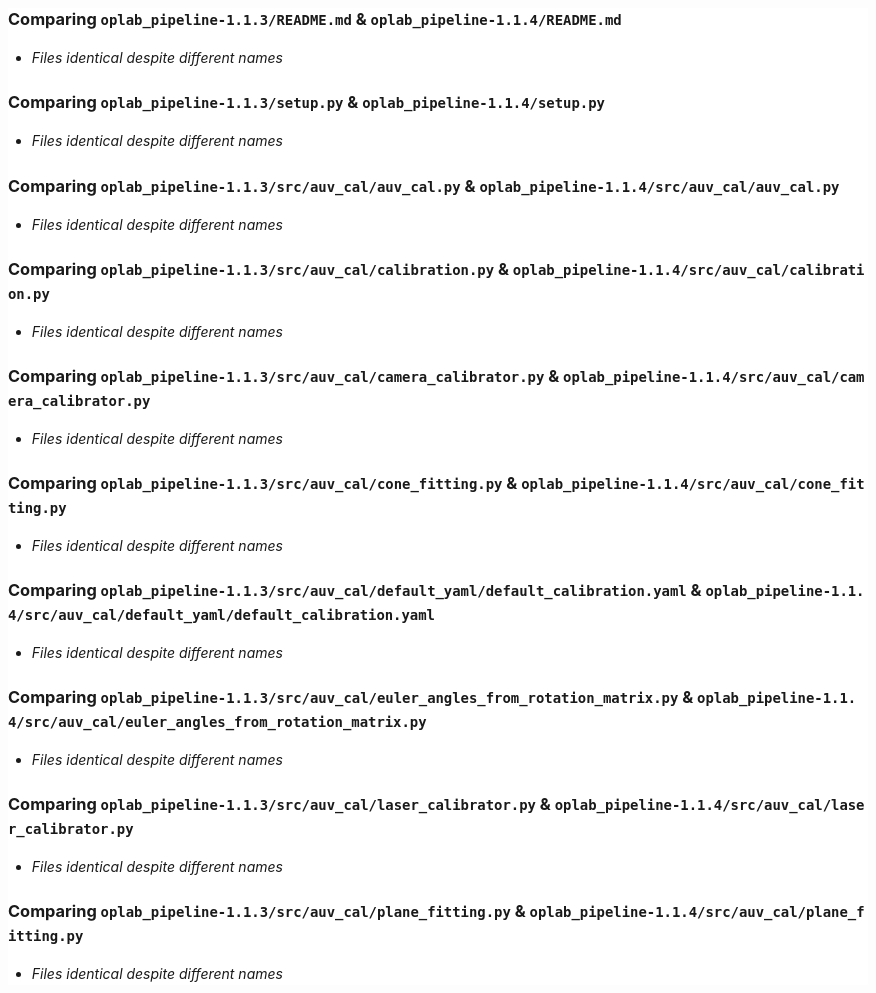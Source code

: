 ### Comparing `oplab_pipeline-1.1.3/README.md` & `oplab_pipeline-1.1.4/README.md`

 * *Files identical despite different names*

### Comparing `oplab_pipeline-1.1.3/setup.py` & `oplab_pipeline-1.1.4/setup.py`

 * *Files identical despite different names*

### Comparing `oplab_pipeline-1.1.3/src/auv_cal/auv_cal.py` & `oplab_pipeline-1.1.4/src/auv_cal/auv_cal.py`

 * *Files identical despite different names*

### Comparing `oplab_pipeline-1.1.3/src/auv_cal/calibration.py` & `oplab_pipeline-1.1.4/src/auv_cal/calibration.py`

 * *Files identical despite different names*

### Comparing `oplab_pipeline-1.1.3/src/auv_cal/camera_calibrator.py` & `oplab_pipeline-1.1.4/src/auv_cal/camera_calibrator.py`

 * *Files identical despite different names*

### Comparing `oplab_pipeline-1.1.3/src/auv_cal/cone_fitting.py` & `oplab_pipeline-1.1.4/src/auv_cal/cone_fitting.py`

 * *Files identical despite different names*

### Comparing `oplab_pipeline-1.1.3/src/auv_cal/default_yaml/default_calibration.yaml` & `oplab_pipeline-1.1.4/src/auv_cal/default_yaml/default_calibration.yaml`

 * *Files identical despite different names*

### Comparing `oplab_pipeline-1.1.3/src/auv_cal/euler_angles_from_rotation_matrix.py` & `oplab_pipeline-1.1.4/src/auv_cal/euler_angles_from_rotation_matrix.py`

 * *Files identical despite different names*

### Comparing `oplab_pipeline-1.1.3/src/auv_cal/laser_calibrator.py` & `oplab_pipeline-1.1.4/src/auv_cal/laser_calibrator.py`

 * *Files identical despite different names*

### Comparing `oplab_pipeline-1.1.3/src/auv_cal/plane_fitting.py` & `oplab_pipeline-1.1.4/src/auv_cal/plane_fitting.py`

 * *Files identical despite different names*
